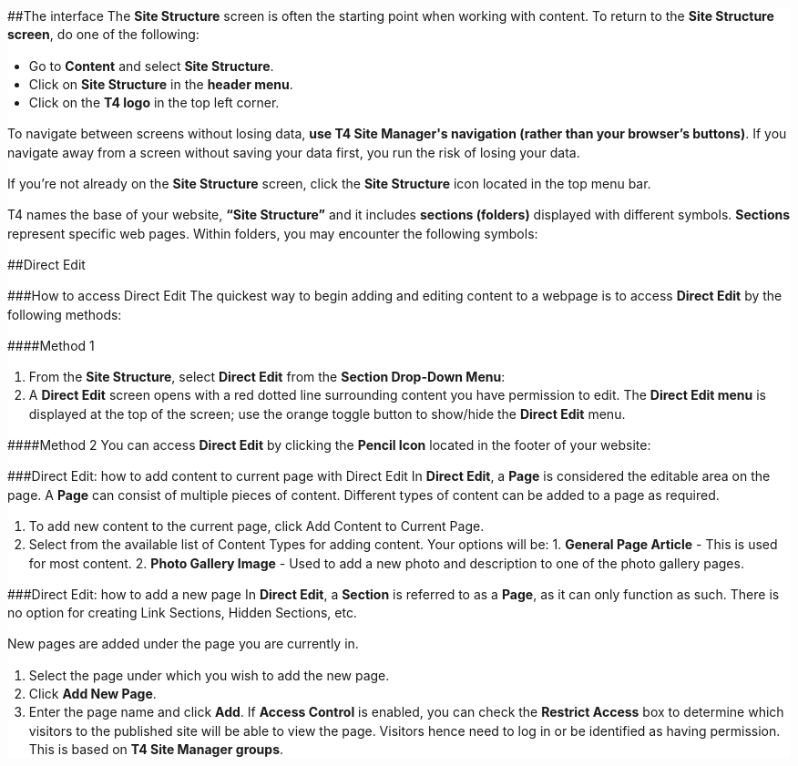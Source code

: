 ##The interface
The **Site Structure** screen is often the starting point when working with content.  To return to the **Site Structure screen**, do one of the following:

*	Go to **Content** and select **Site Structure**.
*	Click on **Site Structure** in the **header menu**.
*	Click on the **T4 logo** in the top left corner.

To navigate between screens without losing data, **use T4 Site Manager's navigation (rather than your browser’s buttons)**. If you navigate away from a screen without saving your data first, you run the risk of losing your data.

If you’re not already on the **Site Structure** screen, click the **Site Structure** icon located in the top menu bar.

T4 names the base of your website, **“Site Structure”** and it includes **sections (folders)** displayed with different symbols. **Sections** represent specific web pages. Within folders, you may encounter the following symbols: 

##Direct Edit

###How to access Direct Edit
The quickest way to begin adding and editing content to a webpage is to access **Direct Edit** by the following methods:

####Method 1
1.    From the **Site Structure**, select **Direct Edit** from the **Section Drop-Down Menu**:
2.    A **Direct Edit** screen opens with a red dotted line surrounding content you have permission to edit. The **Direct Edit menu** is displayed at the top of the screen; use the orange toggle button to show/hide the **Direct Edit** menu.

####Method 2
You can access **Direct Edit** by clicking the **Pencil Icon** located in the footer of your website:

###Direct Edit: how to add content to current page with Direct Edit
In **Direct Edit**, a **Page** is considered the editable area on the page. A **Page** can consist of multiple pieces of content. Different types of content can be added to a page as required.

1.    To add new content to the current page, click Add Content to Current Page.
2.    Select from the available list of Content Types for adding content. Your options will be:
	1.    **General Page Article** - This is used for most content.
	2.    **Photo Gallery Image** - Used to add a new photo and description to one of the photo gallery pages.

###Direct Edit: how to add a new page
In **Direct Edit**, a **Section** is referred to as a **Page**, as it can only function as such. There is no option for creating Link Sections, Hidden Sections, etc. 

New pages are added under the page you are currently in.

1.    Select the page under which you wish to add the new page.‌
2.    Click **Add New Page**.
3.    Enter the page name and click **Add**. If **Access Control** is enabled, you can check the **Restrict Access** box to determine which visitors to the published site will be able to view the page. Visitors hence need to log in or be identified as having permission. This is based on **T4 Site Manager groups**.
